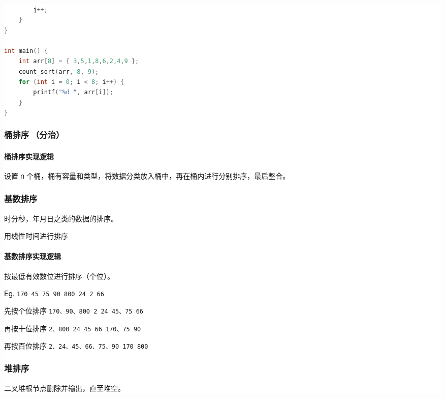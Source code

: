 ```c
		j++;
	}
}

int main() {
	int arr[8] = { 3,5,1,8,6,2,4,9 };
	count_sort(arr, 8, 9);
	for (int i = 0; i < 8; i++) {
		printf("%d ", arr[i]);
	}
}
```



### 桶排序 （分治）

#### 桶排序实现逻辑

设置 n 个桶，桶有容量和类型，将数据分类放入桶中，再在桶内进行分别排序，最后整合。

### 基数排序

时分秒，年月日之类的数据的排序。

用线性时间进行排序

#### 基数排序实现逻辑

按最低有效数位进行排序（个位）。

Eg. `170 45 75 90 800 24 2 66`

先按个位排序 `170、90、800 2 24 45、75 66`

再按十位排序 `2、800 24 45 66 170、75 90`

再按百位排序 `2、24、45、66、75、90 170 800`

### 堆排序

二叉堆根节点删除并输出，直至堆空。


